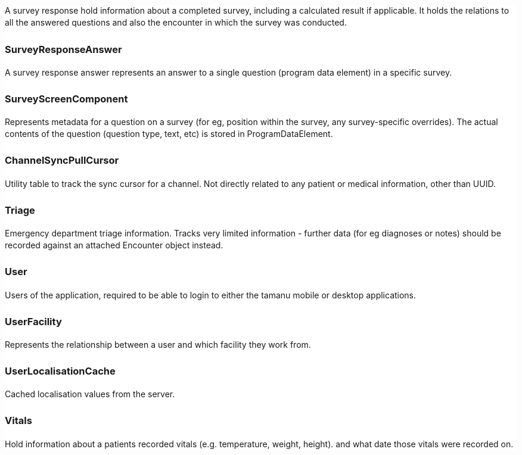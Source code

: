 A survey response hold information about a completed survey, including a calculated result if applicable. It holds the relations to all the answered questions and also the encounter in which the survey was conducted.

### SurveyResponseAnswer

A survey response answer represents an answer to a single question (program data element) in a specific survey.

### SurveyScreenComponent

Represents metadata for a question on a survey (for eg, position within the survey, any survey-specific overrides). The actual contents of the question (question type, text, etc) is stored in ProgramDataElement.

### ChannelSyncPullCursor

Utility table to track the sync cursor for a channel. Not directly related to any patient or medical information, other than UUID.

### Triage

Emergency department triage information. Tracks very limited information - further data (for eg diagnoses or notes) should be recorded against an attached Encounter object instead.

### User

Users of the application, required to be able to login to either the tamanu mobile or desktop applications.

### UserFacility

Represents the relationship between a user and which facility they work from.

### UserLocalisationCache

Cached localisation values from the server.

### Vitals

Hold information about a patients recorded vitals (e.g. temperature, weight, height). and what date those vitals were recorded on.

